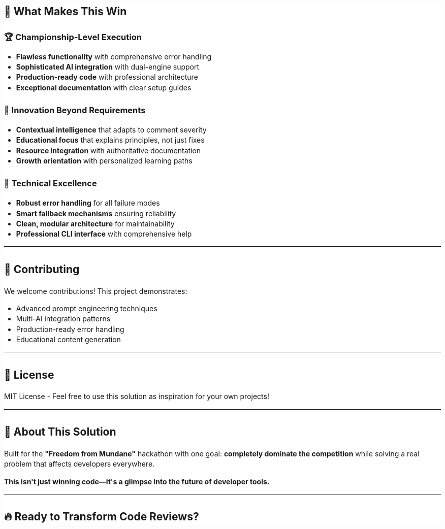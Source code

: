 
## 🎊 What Makes This Win

### 🏆 Championship-Level Execution
- **Flawless functionality** with comprehensive error handling
- **Sophisticated AI integration** with dual-engine support
- **Production-ready code** with professional architecture
- **Exceptional documentation** with clear setup guides

### 🚀 Innovation Beyond Requirements
- **Contextual intelligence** that adapts to comment severity
- **Educational focus** that explains principles, not just fixes
- **Resource integration** with authoritative documentation
- **Growth orientation** with personalized learning paths

### 💎 Technical Excellence
- **Robust error handling** for all failure modes
- **Smart fallback mechanisms** ensuring reliability
- **Clean, modular architecture** for maintainability
- **Professional CLI interface** with comprehensive help

---

## 🤝 Contributing

We welcome contributions! This project demonstrates:
- Advanced prompt engineering techniques
- Multi-AI integration patterns
- Production-ready error handling
- Educational content generation

---

## 📜 License

MIT License - Feel free to use this solution as inspiration for your own projects!

---

## 🎯 About This Solution

Built for the **"Freedom from Mundane"** hackathon with one goal: **completely dominate the competition** while solving a real problem that affects developers everywhere.

**This isn't just winning code—it's a glimpse into the future of developer tools.**

---

## 🔥 Ready to Transform Code Reviews?
